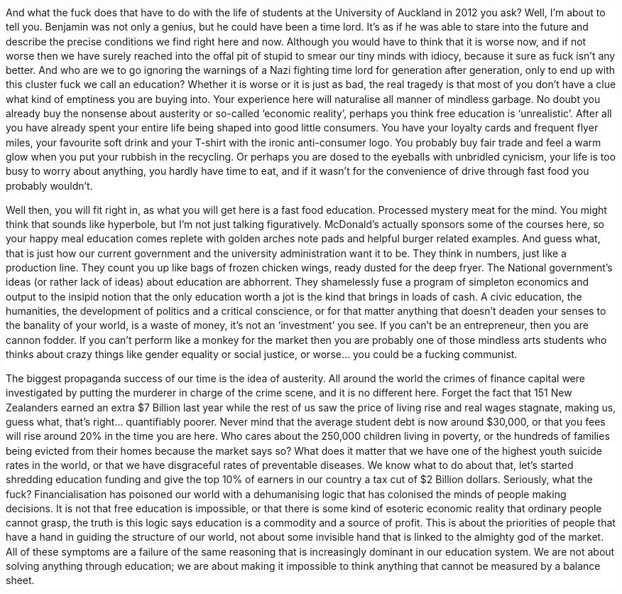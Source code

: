 And what the fuck does that have to do with the life of students at the University of Auckland in 2012 you ask? Well, I’m about to tell you. Benjamin was not only a genius, but he could have been a time lord. It’s as if he was able to stare into the future and describe the precise conditions we find right here and now. Although you would have to think that it is worse now, and if not worse then we have surely reached into the offal pit of stupid to smear our tiny minds with idiocy, because it sure as fuck isn’t any better. And who are we to go ignoring the warnings of a Nazi fighting time lord for generation after generation, only to end up with this cluster fuck we call an education? Whether it is worse or it is just as bad, the real tragedy is that most of you don’t have a clue what kind of emptiness you are buying into. Your experience here will naturalise all manner of mindless garbage. No doubt you already buy the nonsense about austerity or so-called ‘economic reality’, perhaps you think free education is ‘unrealistic’. After all you have already spent your entire life being shaped into good little consumers. You have your loyalty cards and frequent flyer miles, your favourite soft drink and your T-shirt with the ironic anti-consumer logo. You probably buy fair trade and feel a warm glow when you put your rubbish in the recycling. Or perhaps you are dosed to the eyeballs with unbridled cynicism, your life is too busy to worry about anything, you hardly have time to eat, and if it wasn’t for the convenience of drive through fast food you probably wouldn’t.

Well then, you will fit right in, as what you will get here is a fast food education. Processed mystery meat for the mind. You might think that sounds like hyperbole, but I’m not just talking figuratively. McDonald’s actually sponsors some of the courses here, so your happy meal education comes replete with golden arches note pads and helpful burger related examples. And guess what, that is just how our current government and the university administration want it to be. They think in numbers, just like a production line. They count you up like bags of frozen chicken wings, ready dusted for the deep fryer. The National government’s ideas (or rather lack of ideas) about education are abhorrent. They shamelessly fuse a program of simpleton economics and output to the insipid notion that the only education worth a jot is the kind that brings in loads of cash. A civic education, the humanities, the development of politics and a critical conscience, or for that matter anything that doesn’t deaden your senses to the banality of your world, is a waste of money, it’s not an ‘investment’ you see. If you can’t be an entrepreneur, then you are cannon fodder. If you can’t perform like a monkey for the market then you are probably one of those mindless arts students who thinks about crazy things like gender equality or social justice, or worse… you could be a fucking communist.

The biggest propaganda success of our time is the idea of austerity. All around the world the crimes of finance capital were investigated by putting the murderer in charge of the crime scene, and it is no different here. Forget the fact that 151 New Zealanders earned an extra $7 Billion last year while the rest of us saw the price of living rise and real wages stagnate, making us, guess what, that’s right… quantifiably poorer. Never mind that the average student debt is now around $30,000, or that you fees will rise around 20% in the time you are here. Who cares about the 250,000 children living in poverty, or the hundreds of families being evicted from their homes because the market says so? What does it matter that we have one of the highest youth suicide rates in the world, or that we have disgraceful rates of preventable diseases. We know what to do about that, let’s started shredding education funding and give the top 10% of earners in our country a tax cut of $2 Billion dollars. Seriously, what the fuck? Financialisation has poisoned our world with a dehumanising logic that has colonised the minds of people making decisions. It is not that free education is impossible, or that there is some kind of esoteric economic reality that ordinary people cannot grasp, the truth is this logic says education is a commodity and a source of profit. This is about the priorities of people that have a hand in guiding the structure of our world, not about some invisible hand that is linked to the almighty god of the market. All of these symptoms are a failure of the same reasoning that is increasingly dominant in our education system. We are not about solving anything through education; we are about making it impossible to think anything that cannot be measured by a balance sheet.
